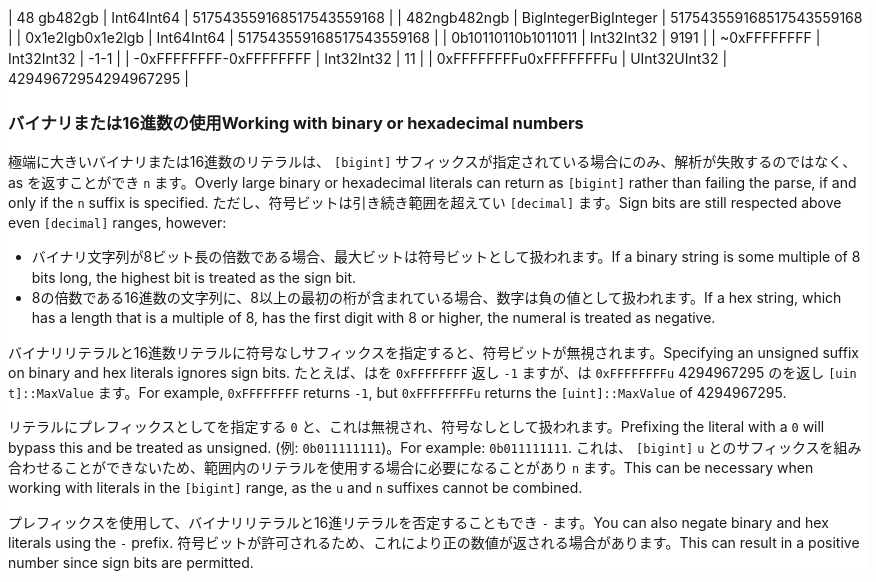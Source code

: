 |       <span data-ttu-id="ec0b7-278">48 gb</span><span class="sxs-lookup"><span data-stu-id="ec0b7-278">482gb</span></span>  | <span data-ttu-id="ec0b7-279">Int64</span><span class="sxs-lookup"><span data-stu-id="ec0b7-279">Int64</span></span>      | <span data-ttu-id="ec0b7-280">517543559168</span><span class="sxs-lookup"><span data-stu-id="ec0b7-280">517543559168</span></span> |
|       <span data-ttu-id="ec0b7-281">482ngb</span><span class="sxs-lookup"><span data-stu-id="ec0b7-281">482ngb</span></span> | <span data-ttu-id="ec0b7-282">BigInteger</span><span class="sxs-lookup"><span data-stu-id="ec0b7-282">BigInteger</span></span> | <span data-ttu-id="ec0b7-283">517543559168</span><span class="sxs-lookup"><span data-stu-id="ec0b7-283">517543559168</span></span> |
|    <span data-ttu-id="ec0b7-284">0x1e2lgb</span><span class="sxs-lookup"><span data-stu-id="ec0b7-284">0x1e2lgb</span></span>  | <span data-ttu-id="ec0b7-285">Int64</span><span class="sxs-lookup"><span data-stu-id="ec0b7-285">Int64</span></span>      | <span data-ttu-id="ec0b7-286">517543559168</span><span class="sxs-lookup"><span data-stu-id="ec0b7-286">517543559168</span></span> |
|   <span data-ttu-id="ec0b7-287">0b1011011</span><span class="sxs-lookup"><span data-stu-id="ec0b7-287">0b1011011</span></span>  | <span data-ttu-id="ec0b7-288">Int32</span><span class="sxs-lookup"><span data-stu-id="ec0b7-288">Int32</span></span>      |           <span data-ttu-id="ec0b7-289">91</span><span class="sxs-lookup"><span data-stu-id="ec0b7-289">91</span></span> |
|  <span data-ttu-id="ec0b7-290">~</span><span class="sxs-lookup"><span data-stu-id="ec0b7-290">0xFFFFFFFF</span></span>  | <span data-ttu-id="ec0b7-291">Int32</span><span class="sxs-lookup"><span data-stu-id="ec0b7-291">Int32</span></span>      |           <span data-ttu-id="ec0b7-292">-1</span><span class="sxs-lookup"><span data-stu-id="ec0b7-292">-1</span></span> |
| <span data-ttu-id="ec0b7-293">-0xFFFFFFFF</span><span class="sxs-lookup"><span data-stu-id="ec0b7-293">-0xFFFFFFFF</span></span>  | <span data-ttu-id="ec0b7-294">Int32</span><span class="sxs-lookup"><span data-stu-id="ec0b7-294">Int32</span></span>      |            <span data-ttu-id="ec0b7-295">1</span><span class="sxs-lookup"><span data-stu-id="ec0b7-295">1</span></span> |
| <span data-ttu-id="ec0b7-296">0xFFFFFFFFu</span><span class="sxs-lookup"><span data-stu-id="ec0b7-296">0xFFFFFFFFu</span></span>  | <span data-ttu-id="ec0b7-297">UInt32</span><span class="sxs-lookup"><span data-stu-id="ec0b7-297">UInt32</span></span>     |   <span data-ttu-id="ec0b7-298">4294967295</span><span class="sxs-lookup"><span data-stu-id="ec0b7-298">4294967295</span></span> |

### <a name="working-with-binary-or-hexadecimal-numbers"></a><span data-ttu-id="ec0b7-299">バイナリまたは16進数の使用</span><span class="sxs-lookup"><span data-stu-id="ec0b7-299">Working with binary or hexadecimal numbers</span></span>

<span data-ttu-id="ec0b7-300">極端に大きいバイナリまたは16進数のリテラルは、 `[bigint]` サフィックスが指定されている場合にのみ、解析が失敗するのではなく、as を返すことができ `n` ます。</span><span class="sxs-lookup"><span data-stu-id="ec0b7-300">Overly large binary or hexadecimal literals can return as `[bigint]` rather than failing the parse, if and only if the `n` suffix is specified.</span></span> <span data-ttu-id="ec0b7-301">ただし、符号ビットは引き続き範囲を超えてい `[decimal]` ます。</span><span class="sxs-lookup"><span data-stu-id="ec0b7-301">Sign bits are still respected above even `[decimal]` ranges, however:</span></span>

- <span data-ttu-id="ec0b7-302">バイナリ文字列が8ビット長の倍数である場合、最大ビットは符号ビットとして扱われます。</span><span class="sxs-lookup"><span data-stu-id="ec0b7-302">If a binary string is some multiple of 8 bits long, the highest bit is treated as the sign bit.</span></span>
- <span data-ttu-id="ec0b7-303">8の倍数である16進数の文字列に、8以上の最初の桁が含まれている場合、数字は負の値として扱われます。</span><span class="sxs-lookup"><span data-stu-id="ec0b7-303">If a hex string, which has a length that is a multiple of 8, has the first digit with 8 or higher, the numeral is treated as negative.</span></span>

<span data-ttu-id="ec0b7-304">バイナリリテラルと16進数リテラルに符号なしサフィックスを指定すると、符号ビットが無視されます。</span><span class="sxs-lookup"><span data-stu-id="ec0b7-304">Specifying an unsigned suffix on binary and hex literals ignores sign bits.</span></span> <span data-ttu-id="ec0b7-305">たとえば、はを `0xFFFFFFFF` 返し `-1` ますが、は `0xFFFFFFFFu` 4294967295 のを返し `[uint]::MaxValue` ます。</span><span class="sxs-lookup"><span data-stu-id="ec0b7-305">For example, `0xFFFFFFFF` returns `-1`, but `0xFFFFFFFFu` returns the `[uint]::MaxValue` of 4294967295.</span></span>

<span data-ttu-id="ec0b7-306">リテラルにプレフィックスとしてを指定する `0` と、これは無視され、符号なしとして扱われます。</span><span class="sxs-lookup"><span data-stu-id="ec0b7-306">Prefixing the literal with a `0` will bypass this and be treated as unsigned.</span></span>
<span data-ttu-id="ec0b7-307">(例: `0b011111111`)。</span><span class="sxs-lookup"><span data-stu-id="ec0b7-307">For example: `0b011111111`.</span></span> <span data-ttu-id="ec0b7-308">これは、 `[bigint]` `u` とのサフィックスを組み合わせることができないため、範囲内のリテラルを使用する場合に必要になることがあり `n` ます。</span><span class="sxs-lookup"><span data-stu-id="ec0b7-308">This can be necessary when working with literals in the `[bigint]` range, as the `u` and `n` suffixes cannot be combined.</span></span>

<span data-ttu-id="ec0b7-309">プレフィックスを使用して、バイナリリテラルと16進リテラルを否定することもでき `-` ます。</span><span class="sxs-lookup"><span data-stu-id="ec0b7-309">You can also negate binary and hex literals using the `-` prefix.</span></span> <span data-ttu-id="ec0b7-310">符号ビットが許可されるため、これにより正の数値が返される場合があります。</span><span class="sxs-lookup"><span data-stu-id="ec0b7-310">This can result in a positive number since sign bits are permitted.</span></span>


[bigint]: /dotnet/api/system.numerics.biginteger?view=netcore-2.2